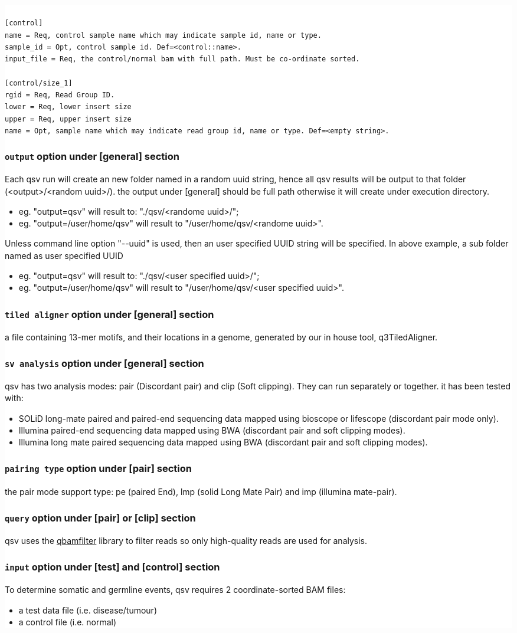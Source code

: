 ~~~~{.text}

[control]
name = Req, control sample name which may indicate sample id, name or type.  
sample_id = Opt, control sample id. Def=<control::name>.
input_file = Req, the control/normal bam with full path. Must be co-ordinate sorted.

[control/size_1]
rgid = Req, Read Group ID.
lower = Req, lower insert size
upper = Req, upper insert size
name = Opt, sample name which may indicate read group id, name or type. Def=<empty string>.
~~~~

### `output` option under [general] section
Each qsv run will create an new folder named in a random uuid string, hence all qsv results will be output to that folder (\<output>/\<random uuid>/). the output under [general] should be full path otherwise it will create under execution directory.
 * eg. "output=qsv" will result to: "./qsv/\<randome uuid>/"; <br />
 * eg. "output=/user/home/qsv" will result to "/user/home/qsv/\<randome uuid>". <br />

Unless command line option "--uuid" is used, then an user specified UUID string will be specified. In above example, a sub folder named as user specified UUID 
 * eg. "output=qsv" will result to: "./qsv/\<user specified uuid>/"; <br />
 * eg. "output=/user/home/qsv" will result to "/user/home/qsv/\<user specified uuid>". <br />

### `tiled aligner` option under [general] section
a file containing 13-mer motifs, and their locations in a genome, generated by our in house tool, q3TiledAligner.

### `sv analysis` option under [general] section 

qsv has two analysis modes: pair (Discordant pair)  and clip (Soft clipping). They can run separately or together. it has been tested with:
 * SOLiD long-mate paired and paired-end sequencing data mapped using bioscope or lifescope (discordant pair mode only).
 * Illumina paired-end sequencing data mapped using BWA (discordant pair and soft clipping modes).
 * Illumina long mate paired sequencing data mapped using BWA (discordant pair and soft clipping modes).

### `pairing type` option under [pair] section

the pair mode support type: pe (paired End), lmp (solid Long Mate Pair) and imp (illumina mate-pair).

### `query` option under [pair] or [clip] section
qsv uses the [qbamfilter](../qbamfilter/index.md) library to filter reads so only high-quality reads are used for analysis.

### `input` option under [test] and [control] section
To determine somatic and germline events, qsv requires 2 coordinate-sorted BAM files:
  * a test data file (i.e. disease/tumour)
  * a control file (i.e. normal)
